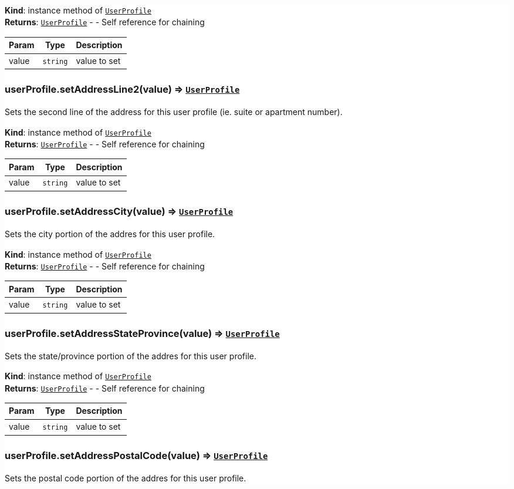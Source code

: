 **Kind**: instance method of [<code>UserProfile</code>](#UserProfile)  
**Returns**: [<code>UserProfile</code>](#UserProfile) - - Self reference for chaining  

| Param | Type | Description |
| --- | --- | --- |
| value | <code>string</code> | value to set |

<a name="UserProfile+setAddressLine2"></a>

### userProfile.setAddressLine2(value) ⇒ [<code>UserProfile</code>](#UserProfile)
Sets the second line of the address for this user profile (ie. suite or
apartment number).

**Kind**: instance method of [<code>UserProfile</code>](#UserProfile)  
**Returns**: [<code>UserProfile</code>](#UserProfile) - - Self reference for chaining  

| Param | Type | Description |
| --- | --- | --- |
| value | <code>string</code> | value to set |

<a name="UserProfile+setAddressCity"></a>

### userProfile.setAddressCity(value) ⇒ [<code>UserProfile</code>](#UserProfile)
Sets the city portion of the addres for this user profile.

**Kind**: instance method of [<code>UserProfile</code>](#UserProfile)  
**Returns**: [<code>UserProfile</code>](#UserProfile) - - Self reference for chaining  

| Param | Type | Description |
| --- | --- | --- |
| value | <code>string</code> | value to set |

<a name="UserProfile+setAddressStateProvince"></a>

### userProfile.setAddressStateProvince(value) ⇒ [<code>UserProfile</code>](#UserProfile)
Sets the state/province portion of the addres for this user profile.

**Kind**: instance method of [<code>UserProfile</code>](#UserProfile)  
**Returns**: [<code>UserProfile</code>](#UserProfile) - - Self reference for chaining  

| Param | Type | Description |
| --- | --- | --- |
| value | <code>string</code> | value to set |

<a name="UserProfile+setAddressPostalCode"></a>

### userProfile.setAddressPostalCode(value) ⇒ [<code>UserProfile</code>](#UserProfile)
Sets the postal code portion of the addres for this user profile.
